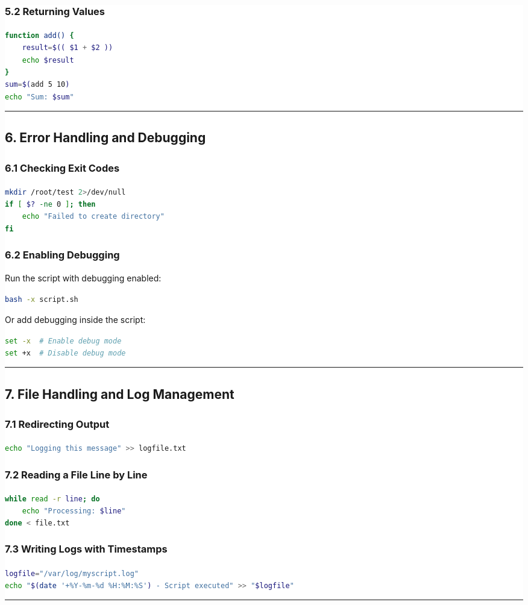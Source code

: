 ### **5.2 Returning Values**
```sh
function add() {
    result=$(( $1 + $2 ))
    echo $result
}
sum=$(add 5 10)
echo "Sum: $sum"
```

---

## **6. Error Handling and Debugging**
### **6.1 Checking Exit Codes**
```sh
mkdir /root/test 2>/dev/null
if [ $? -ne 0 ]; then
    echo "Failed to create directory"
fi
```

### **6.2 Enabling Debugging**
Run the script with debugging enabled:
```sh
bash -x script.sh
```
Or add debugging inside the script:
```sh
set -x  # Enable debug mode
set +x  # Disable debug mode
```

---

## **7. File Handling and Log Management**
### **7.1 Redirecting Output**
```sh
echo "Logging this message" >> logfile.txt
```

### **7.2 Reading a File Line by Line**
```sh
while read -r line; do
    echo "Processing: $line"
done < file.txt
```

### **7.3 Writing Logs with Timestamps**
```sh
logfile="/var/log/myscript.log"
echo "$(date '+%Y-%m-%d %H:%M:%S') - Script executed" >> "$logfile"
```

---